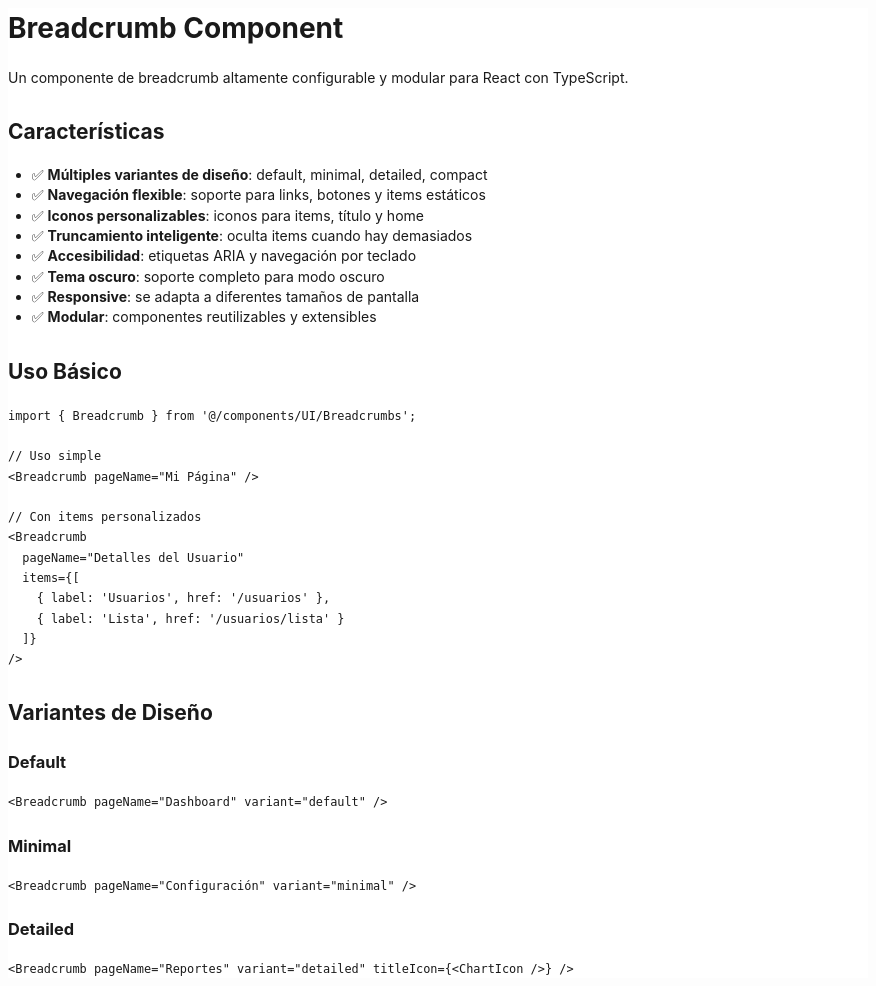 # Breadcrumb Component

Un componente de breadcrumb altamente configurable y modular para React con TypeScript.

## Características

- ✅ **Múltiples variantes de diseño**: default, minimal, detailed, compact
- ✅ **Navegación flexible**: soporte para links, botones y items estáticos
- ✅ **Iconos personalizables**: iconos para items, título y home
- ✅ **Truncamiento inteligente**: oculta items cuando hay demasiados
- ✅ **Accesibilidad**: etiquetas ARIA y navegación por teclado
- ✅ **Tema oscuro**: soporte completo para modo oscuro
- ✅ **Responsive**: se adapta a diferentes tamaños de pantalla
- ✅ **Modular**: componentes reutilizables y extensibles

## Uso Básico

```tsx
import { Breadcrumb } from '@/components/UI/Breadcrumbs';

// Uso simple
<Breadcrumb pageName="Mi Página" />

// Con items personalizados
<Breadcrumb
  pageName="Detalles del Usuario"
  items={[
    { label: 'Usuarios', href: '/usuarios' },
    { label: 'Lista', href: '/usuarios/lista' }
  ]}
/>
```

## Variantes de Diseño

### Default

```tsx
<Breadcrumb pageName="Dashboard" variant="default" />
```

### Minimal

```tsx
<Breadcrumb pageName="Configuración" variant="minimal" />
```

### Detailed

```tsx
<Breadcrumb pageName="Reportes" variant="detailed" titleIcon={<ChartIcon />} />
```
